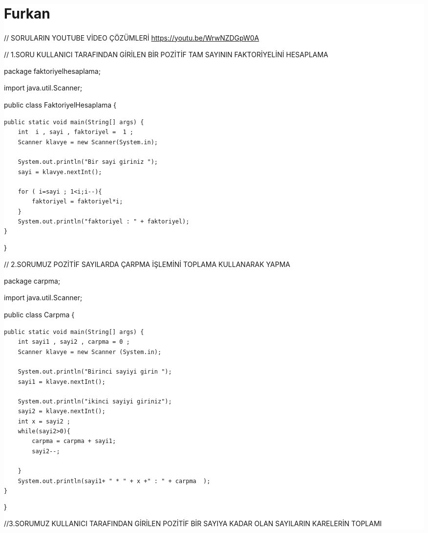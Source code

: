 # Furkan
// SORULARIN YOUTUBE VİDEO ÇÖZÜMLERİ https://youtu.be/WrwNZDGpW0A

// 1.SORU KULLANICI TARAFINDAN GİRİLEN BİR POZİTİF TAM SAYININ FAKTORİYELİNİ HESAPLAMA

package faktoriyelhesaplama;

import java.util.Scanner;

public class FaktoriyelHesaplama {
  
    public static void main(String[] args) {
        int  i , sayi , faktoriyel =  1 ;
        Scanner klavye = new Scanner(System.in);
       
        System.out.println("Bir sayi giriniz ");
        sayi = klavye.nextInt();
        
        for ( i=sayi ; 1<i;i--){
            faktoriyel = faktoriyel*i;
        }
        System.out.println("faktoriyel : " + faktoriyel);
    }
    
}


// 2.SORUMUZ POZİTİF SAYILARDA ÇARPMA İŞLEMİNİ TOPLAMA KULLANARAK YAPMA 

package carpma;

import java.util.Scanner;


public class Carpma {

  
    public static void main(String[] args) {
        int sayi1 , sayi2 , carpma = 0 ; 
        Scanner klavye = new Scanner (System.in);
        
        System.out.println("Birinci sayiyi girin ");
        sayi1 = klavye.nextInt();
        
        System.out.println("ikinci sayiyi giriniz");
        sayi2 = klavye.nextInt();
        int x = sayi2 ; 
        while(sayi2>0){
            carpma = carpma + sayi1;
            sayi2--;
            
        } 
        System.out.println(sayi1+ " * " + x +" : " + carpma  );
    }
    
}

//3.SORUMUZ KULLANICI TARAFINDAN GİRİLEN POZİTİF BİR SAYIYA KADAR OLAN SAYILARIN KARELERİN TOPLAMI
